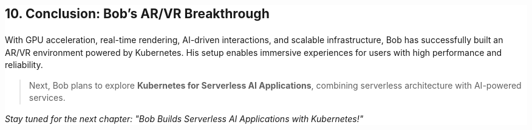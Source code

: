 ## **10. Conclusion: Bob’s AR/VR Breakthrough**

With GPU acceleration, real-time rendering, AI-driven interactions, and scalable infrastructure, Bob has successfully built an AR/VR environment powered by Kubernetes. His setup enables immersive experiences for users with high performance and reliability.

> Next, Bob plans to explore **Kubernetes for Serverless AI Applications**, combining serverless architecture with AI-powered services.

*Stay tuned for the next chapter: "Bob Builds Serverless AI Applications with Kubernetes!"*

